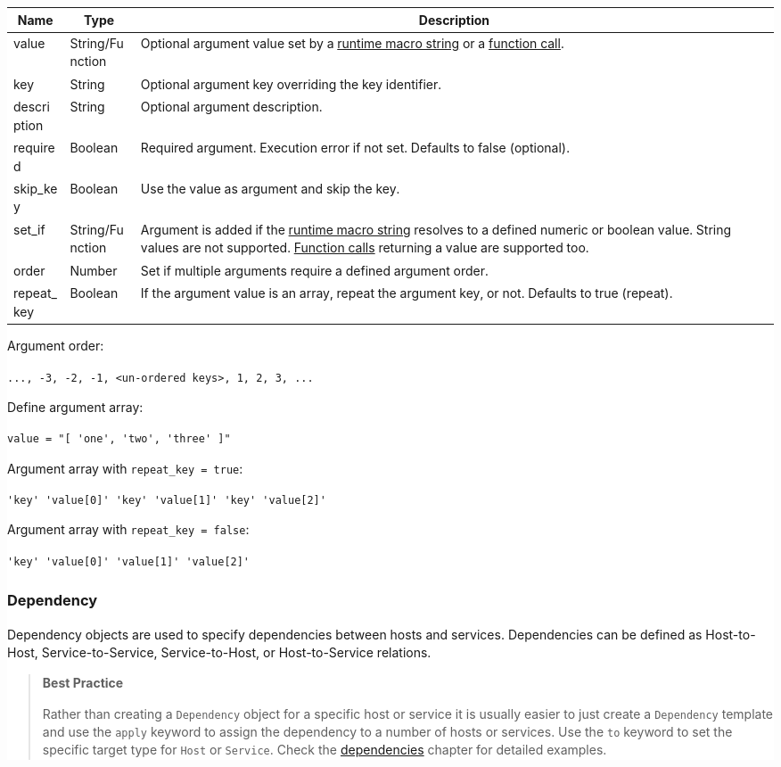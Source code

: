   Name                      | Type                  | Description
  --------------------------|-----------------------|----------------------------------
  value                     | String/Function       | Optional argument value set by a [runtime macro string](03-monitoring-basics.md#runtime-macros) or a [function call](17-language-reference.md#functions).
  key 	                    | String                | Optional argument key overriding the key identifier.
  description               | String                | Optional argument description.
  required                  | Boolean               | Required argument. Execution error if not set. Defaults to false (optional).
  skip\_key                 | Boolean               | Use the value as argument and skip the key.
  set\_if                   | String/Function       | Argument is added if the [runtime macro string](03-monitoring-basics.md#runtime-macros) resolves to a defined numeric or boolean value. String values are not supported. [Function calls](17-language-reference.md#functions) returning a value are supported too.
  order                     | Number                | Set if multiple arguments require a defined argument order.
  repeat\_key               | Boolean               | If the argument value is an array, repeat the argument key, or not. Defaults to true (repeat).

Argument order:

```
..., -3, -2, -1, <un-ordered keys>, 1, 2, 3, ...
```

Define argument array:

```
value = "[ 'one', 'two', 'three' ]"
```

Argument array with `repeat_key = true`:

```
'key' 'value[0]' 'key' 'value[1]' 'key' 'value[2]'
```

Argument array with `repeat_key = false`:

```
'key' 'value[0]' 'value[1]' 'value[2]'
```

### Dependency <a id="objecttype-dependency"></a>

Dependency objects are used to specify dependencies between hosts and services. Dependencies
can be defined as Host-to-Host, Service-to-Service, Service-to-Host, or Host-to-Service
relations.

> **Best Practice**
>
> Rather than creating a `Dependency` object for a specific host or service it is usually easier
> to just create a `Dependency` template and use the `apply` keyword to assign the
> dependency to a number of hosts or services. Use the `to` keyword to set the specific target
> type for `Host` or `Service`.
> Check the [dependencies](03-monitoring-basics.md#dependencies) chapter for detailed examples.
